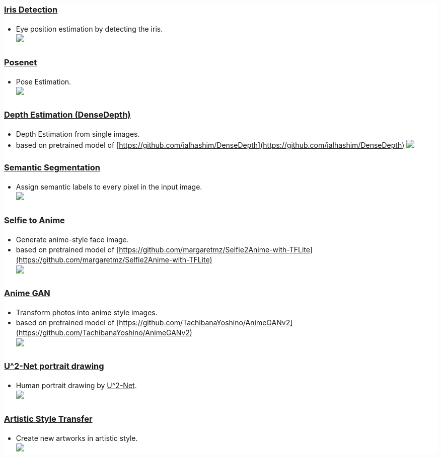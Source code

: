 ### [Iris Detection](https://github.com/terryky/android_tflite/tree/master/tflite_iris_landmark)
- Eye position estimation by detecting the iris.<br>
[<img src="tflite_iris_landmark/iris_landmark.png" width=600>](https://github.com/terryky/android_tflite/tree/master/tflite_iris_landmark)

### [Posenet](https://github.com/terryky/android_tflite/tree/master/tflite_posenet)
- Pose Estimation.<br>
[<img src="tflite_posenet/tflite_posenet.png" width=500>](https://github.com/terryky/android_tflite/tree/master/tflite_posenet)

### [Depth Estimation (DenseDepth)](https://github.com/terryky/android_tflite/tree/master/tflite_dense_depth)
- Depth Estimation from single images.<br>
- based on pretrained model of [https://github.com/ialhashim/DenseDepth](https://github.com/ialhashim/DenseDepth)
[<img src="tflite_dense_depth/dense_depth.jpg" width=600>](https://github.com/terryky/android_tflite/tree/master/tflite_dense_depth)

### [Semantic Segmentation](https://github.com/terryky/android_tflite/tree/master/tflite_segmentation)
- Assign semantic labels to every pixel in the input image.<br>
[<img src="tflite_segmentation/tflite_segmentation.png" width=600>](https://github.com/terryky/android_tflite/tree/master/tflite_segmentation)

### [Selfie to Anime](https://github.com/terryky/android_tflite/tree/master/tflite_selfie2anime)
- Generate anime-style face image.<br>
- based on pretrained model of [https://github.com/margaretmz/Selfie2Anime-with-TFLite](https://github.com/margaretmz/Selfie2Anime-with-TFLite)<br>
[<img src="tflite_selfie2anime/selfie2anime.jpg" width=600>](https://github.com/terryky/android_tflite/tree/master/tflite_selfie2anime)

### [Anime GAN](https://github.com/terryky/android_tflite/tree/master/tflite_animegan2)
- Transform photos into anime style images.<br>
- based on pretrained model of [https://github.com/TachibanaYoshino/AnimeGANv2](https://github.com/TachibanaYoshino/AnimeGANv2)<br>
[<img src="tflite_animegan2/animegan2.png" width=600>](https://github.com/terryky/android_tflite/tree/master/tflite_animegan2)

### [U^2-Net portrait drawing](https://github.com/terryky/android_tflite/tree/master/tflite_face_portrait)
- Human portrait drawing by [U^2-Net](https://github.com/NathanUA/U-2-Net).<br>
[<img src="tflite_face_portrait/face_portrait.jpg" width=600>](https://github.com/terryky/android_tflite/tree/master/tflite_face_portrait)

### [Artistic Style Transfer](https://github.com/terryky/android_tflite/tree/master/tflite_style_transfer)
- Create new artworks in artistic style.<br>
[<img src="tflite_style_transfer/style_transfer.png" width=600>](https://github.com/terryky/android_tflite/tree/master/tflite_style_transfer)
